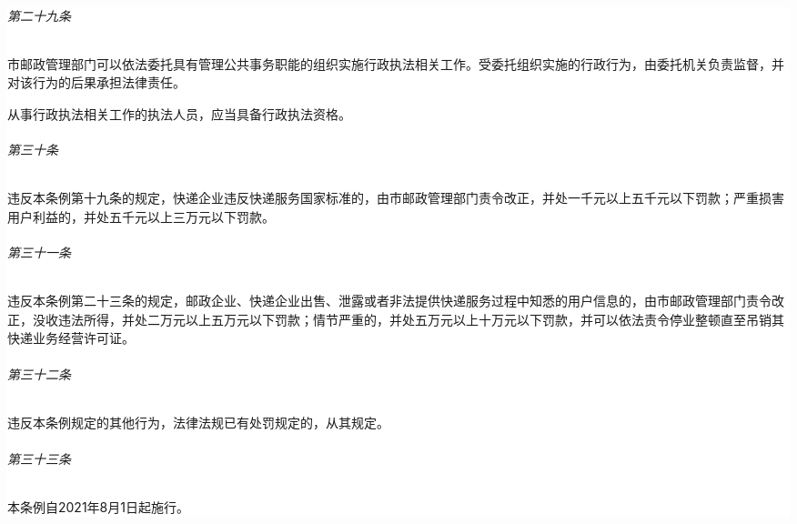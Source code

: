 ###### 第二十九条

市邮政管理部门可以依法委托具有管理公共事务职能的组织实施行政执法相关工作。受委托组织实施的行政行为，由委托机关负责监督，并对该行为的后果承担法律责任。

从事行政执法相关工作的执法人员，应当具备行政执法资格。

###### 第三十条

违反本条例第十九条的规定，快递企业违反快递服务国家标准的，由市邮政管理部门责令改正，并处一千元以上五千元以下罚款；严重损害用户利益的，并处五千元以上三万元以下罚款。

###### 第三十一条

违反本条例第二十三条的规定，邮政企业、快递企业出售、泄露或者非法提供快递服务过程中知悉的用户信息的，由市邮政管理部门责令改正，没收违法所得，并处二万元以上五万元以下罚款；情节严重的，并处五万元以上十万元以下罚款，并可以依法责令停业整顿直至吊销其快递业务经营许可证。

###### 第三十二条

违反本条例规定的其他行为，法律法规已有处罚规定的，从其规定。

###### 第三十三条

本条例自2021年8月1日起施行。
